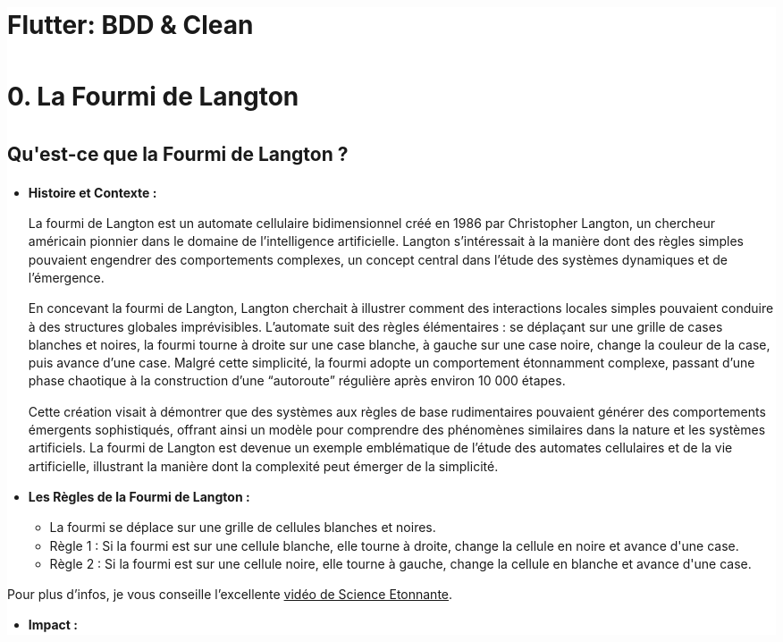 # Flutter: BDD & Clean

# 0. La Fourmi de Langton

## Qu'est-ce que la Fourmi de Langton ?

- **Histoire et Contexte :**

  La fourmi de Langton est un automate cellulaire bidimensionnel créé en 1986 par Christopher Langton, un chercheur
  américain pionnier dans le domaine de l’intelligence artificielle. Langton s’intéressait à la manière dont des règles
  simples pouvaient engendrer des comportements complexes, un concept central dans l’étude des systèmes dynamiques et de
  l’émergence.

  En concevant la fourmi de Langton, Langton cherchait à illustrer comment des interactions locales simples pouvaient
  conduire à des structures globales imprévisibles. L’automate suit des règles élémentaires : se déplaçant sur une
  grille de cases blanches et noires, la fourmi tourne à droite sur une case blanche, à gauche sur une case noire,
  change la couleur de la case, puis avance d’une case. Malgré cette simplicité, la fourmi adopte un comportement
  étonnamment complexe, passant d’une phase chaotique à la construction d’une “autoroute” régulière après environ 10 000
  étapes.

  Cette création visait à démontrer que des systèmes aux règles de base rudimentaires pouvaient générer des
  comportements émergents sophistiqués, offrant ainsi un modèle pour comprendre des phénomènes similaires dans la nature
  et les systèmes artificiels. La fourmi de Langton est devenue un exemple emblématique de l’étude des automates
  cellulaires et de la vie artificielle, illustrant la manière dont la complexité peut émerger de la simplicité.

- **Les Règles de la Fourmi de Langton :**
    - La fourmi se déplace sur une grille de cellules blanches et noires.
    - Règle 1 : Si la fourmi est sur une cellule blanche, elle tourne à droite, change la cellule en noire et avance
      d'une case.
    - Règle 2 : Si la fourmi est sur une cellule noire, elle tourne à gauche, change la cellule en blanche et avance
      d'une case.

Pour plus d’infos, je vous conseille
l’excellente [vidéo de Science Etonnante](https://youtu.be/qZRYGxF6D3w?si=QpOdWIQfKzY9Ioal).

- **Impact :**
